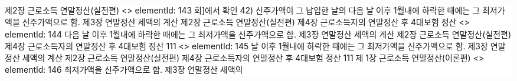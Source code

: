 제2장
근로소득
연말정산(실전편)
<<SPLIT>>
elementId: 143
회]에서 확인
42) 신주가액이 그 납입한 날의 다음 날 이후 1월내에 하락한 때에는 그 최저가액을 신주가액으로 함.
제3장
연말정산
세액의
계산
제2장
근로소득
연말정산(실전편)
제4장
근로소득자의
연말정산
후
4대보험
정산
<<SPLIT>>
elementId: 144
 다음 날 이후 1월내에 하락한 때에는 그 최저가액을 신주가액으로 함.
제3장
연말정산
세액의
계산
제2장
근로소득
연말정산(실전편)
제4장
근로소득자의
연말정산
후
4대보험
정산
111
<<SPLIT>>
elementId: 145
날 이후 1월내에 하락한 때에는 그 최저가액을 신주가액으로 함.
제3장
연말정산
세액의
계산
제2장
근로소득
연말정산(실전편)
제4장
근로소득자의
연말정산
후
4대보험
정산
111
제
1장
근로소득
연말정산(이론편)
<<SPLIT>>
elementId: 146
최저가액을 신주가액으로 함.
제3장
연말정산
세액의